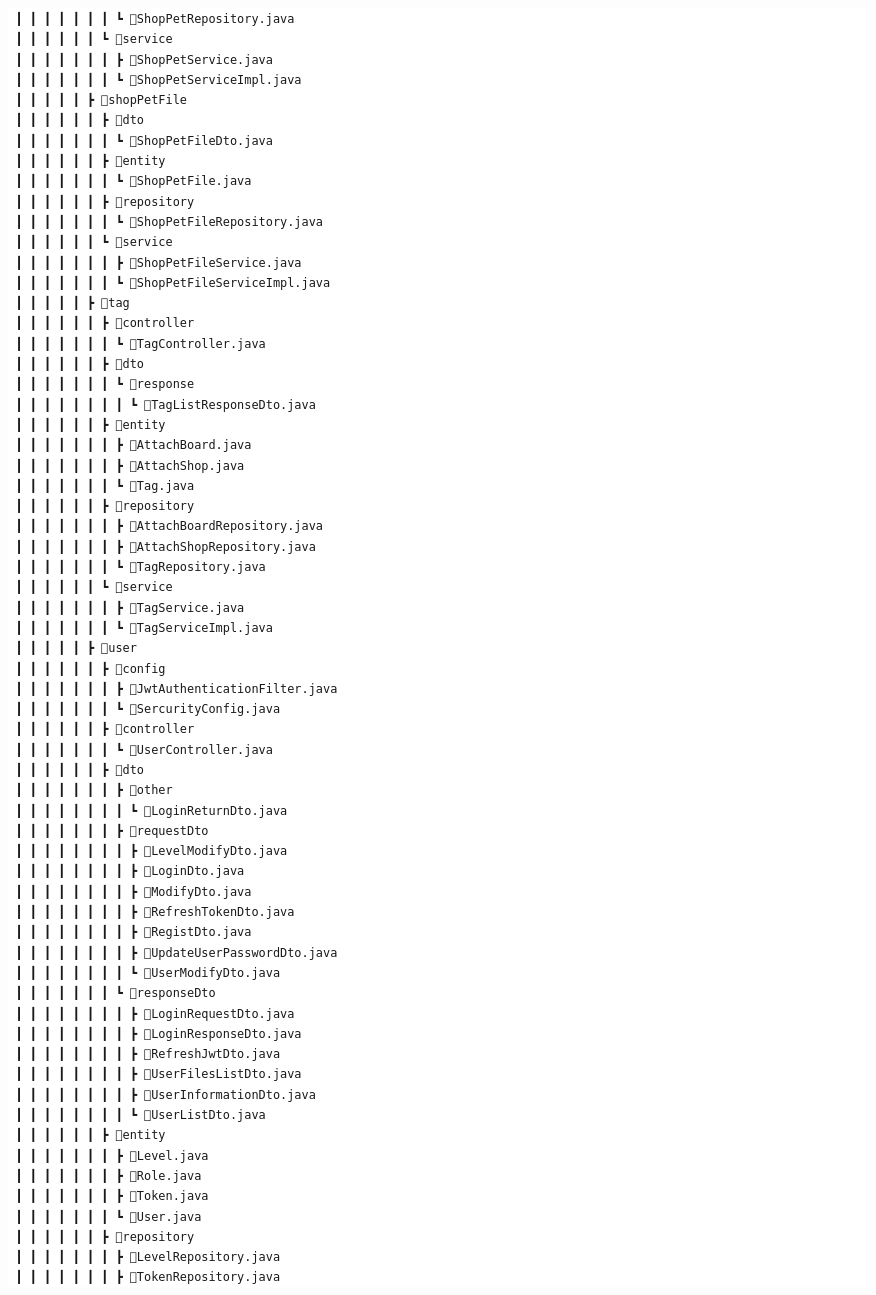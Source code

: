 ```markdown
 ┃ ┃ ┃ ┃ ┃ ┃ ┃ ┗ 📜ShopPetRepository.java
 ┃ ┃ ┃ ┃ ┃ ┃ ┗ 📂service
 ┃ ┃ ┃ ┃ ┃ ┃ ┃ ┣ 📜ShopPetService.java
 ┃ ┃ ┃ ┃ ┃ ┃ ┃ ┗ 📜ShopPetServiceImpl.java
 ┃ ┃ ┃ ┃ ┃ ┣ 📂shopPetFile
 ┃ ┃ ┃ ┃ ┃ ┃ ┣ 📂dto
 ┃ ┃ ┃ ┃ ┃ ┃ ┃ ┗ 📜ShopPetFileDto.java
 ┃ ┃ ┃ ┃ ┃ ┃ ┣ 📂entity
 ┃ ┃ ┃ ┃ ┃ ┃ ┃ ┗ 📜ShopPetFile.java
 ┃ ┃ ┃ ┃ ┃ ┃ ┣ 📂repository
 ┃ ┃ ┃ ┃ ┃ ┃ ┃ ┗ 📜ShopPetFileRepository.java
 ┃ ┃ ┃ ┃ ┃ ┃ ┗ 📂service
 ┃ ┃ ┃ ┃ ┃ ┃ ┃ ┣ 📜ShopPetFileService.java
 ┃ ┃ ┃ ┃ ┃ ┃ ┃ ┗ 📜ShopPetFileServiceImpl.java
 ┃ ┃ ┃ ┃ ┃ ┣ 📂tag
 ┃ ┃ ┃ ┃ ┃ ┃ ┣ 📂controller
 ┃ ┃ ┃ ┃ ┃ ┃ ┃ ┗ 📜TagController.java
 ┃ ┃ ┃ ┃ ┃ ┃ ┣ 📂dto
 ┃ ┃ ┃ ┃ ┃ ┃ ┃ ┗ 📂response
 ┃ ┃ ┃ ┃ ┃ ┃ ┃ ┃ ┗ 📜TagListResponseDto.java
 ┃ ┃ ┃ ┃ ┃ ┃ ┣ 📂entity
 ┃ ┃ ┃ ┃ ┃ ┃ ┃ ┣ 📜AttachBoard.java
 ┃ ┃ ┃ ┃ ┃ ┃ ┃ ┣ 📜AttachShop.java
 ┃ ┃ ┃ ┃ ┃ ┃ ┃ ┗ 📜Tag.java
 ┃ ┃ ┃ ┃ ┃ ┃ ┣ 📂repository
 ┃ ┃ ┃ ┃ ┃ ┃ ┃ ┣ 📜AttachBoardRepository.java
 ┃ ┃ ┃ ┃ ┃ ┃ ┃ ┣ 📜AttachShopRepository.java
 ┃ ┃ ┃ ┃ ┃ ┃ ┃ ┗ 📜TagRepository.java
 ┃ ┃ ┃ ┃ ┃ ┃ ┗ 📂service
 ┃ ┃ ┃ ┃ ┃ ┃ ┃ ┣ 📜TagService.java
 ┃ ┃ ┃ ┃ ┃ ┃ ┃ ┗ 📜TagServiceImpl.java
 ┃ ┃ ┃ ┃ ┃ ┣ 📂user
 ┃ ┃ ┃ ┃ ┃ ┃ ┣ 📂config
 ┃ ┃ ┃ ┃ ┃ ┃ ┃ ┣ 📜JwtAuthenticationFilter.java
 ┃ ┃ ┃ ┃ ┃ ┃ ┃ ┗ 📜SercurityConfig.java
 ┃ ┃ ┃ ┃ ┃ ┃ ┣ 📂controller
 ┃ ┃ ┃ ┃ ┃ ┃ ┃ ┗ 📜UserController.java
 ┃ ┃ ┃ ┃ ┃ ┃ ┣ 📂dto
 ┃ ┃ ┃ ┃ ┃ ┃ ┃ ┣ 📂other
 ┃ ┃ ┃ ┃ ┃ ┃ ┃ ┃ ┗ 📜LoginReturnDto.java
 ┃ ┃ ┃ ┃ ┃ ┃ ┃ ┣ 📂requestDto
 ┃ ┃ ┃ ┃ ┃ ┃ ┃ ┃ ┣ 📜LevelModifyDto.java
 ┃ ┃ ┃ ┃ ┃ ┃ ┃ ┃ ┣ 📜LoginDto.java
 ┃ ┃ ┃ ┃ ┃ ┃ ┃ ┃ ┣ 📜ModifyDto.java
 ┃ ┃ ┃ ┃ ┃ ┃ ┃ ┃ ┣ 📜RefreshTokenDto.java
 ┃ ┃ ┃ ┃ ┃ ┃ ┃ ┃ ┣ 📜RegistDto.java
 ┃ ┃ ┃ ┃ ┃ ┃ ┃ ┃ ┣ 📜UpdateUserPasswordDto.java
 ┃ ┃ ┃ ┃ ┃ ┃ ┃ ┃ ┗ 📜UserModifyDto.java
 ┃ ┃ ┃ ┃ ┃ ┃ ┃ ┗ 📂responseDto
 ┃ ┃ ┃ ┃ ┃ ┃ ┃ ┃ ┣ 📜LoginRequestDto.java
 ┃ ┃ ┃ ┃ ┃ ┃ ┃ ┃ ┣ 📜LoginResponseDto.java
 ┃ ┃ ┃ ┃ ┃ ┃ ┃ ┃ ┣ 📜RefreshJwtDto.java
 ┃ ┃ ┃ ┃ ┃ ┃ ┃ ┃ ┣ 📜UserFilesListDto.java
 ┃ ┃ ┃ ┃ ┃ ┃ ┃ ┃ ┣ 📜UserInformationDto.java
 ┃ ┃ ┃ ┃ ┃ ┃ ┃ ┃ ┗ 📜UserListDto.java
 ┃ ┃ ┃ ┃ ┃ ┃ ┣ 📂entity
 ┃ ┃ ┃ ┃ ┃ ┃ ┃ ┣ 📜Level.java
 ┃ ┃ ┃ ┃ ┃ ┃ ┃ ┣ 📜Role.java
 ┃ ┃ ┃ ┃ ┃ ┃ ┃ ┣ 📜Token.java
 ┃ ┃ ┃ ┃ ┃ ┃ ┃ ┗ 📜User.java
 ┃ ┃ ┃ ┃ ┃ ┃ ┣ 📂repository
 ┃ ┃ ┃ ┃ ┃ ┃ ┃ ┣ 📜LevelRepository.java
 ┃ ┃ ┃ ┃ ┃ ┃ ┃ ┣ 📜TokenRepository.java
```